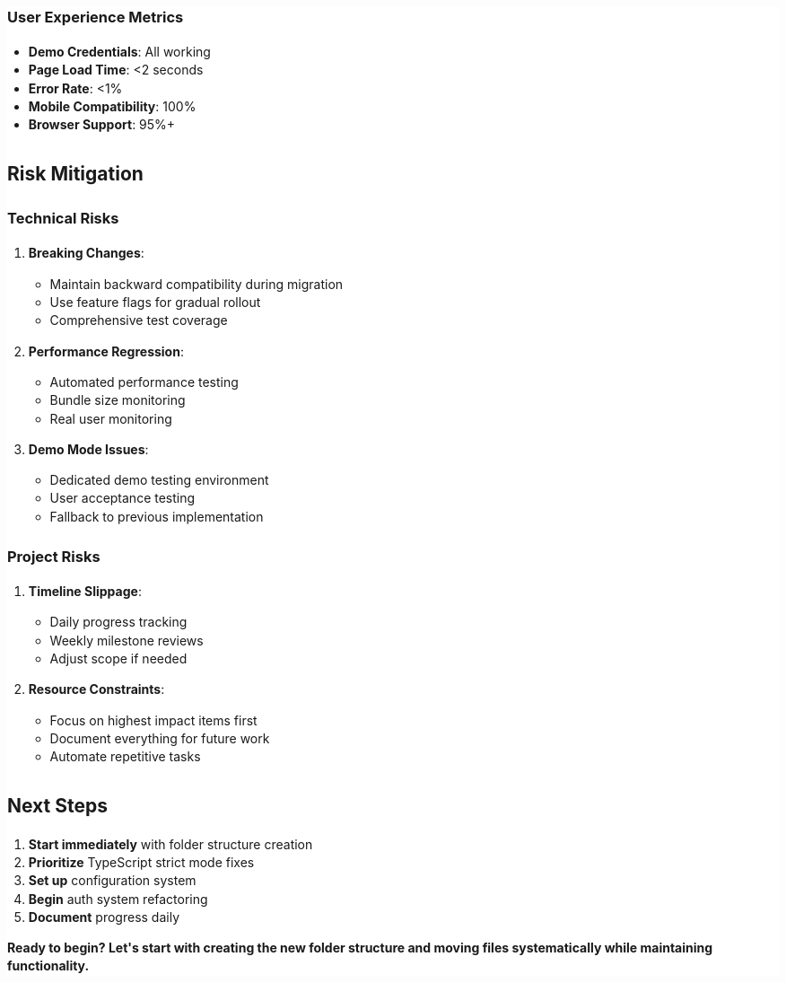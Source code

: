 ### User Experience Metrics
- **Demo Credentials**: All working
- **Page Load Time**: <2 seconds
- **Error Rate**: <1%
- **Mobile Compatibility**: 100%
- **Browser Support**: 95%+

## Risk Mitigation

### Technical Risks
1. **Breaking Changes**: 
   - Maintain backward compatibility during migration
   - Use feature flags for gradual rollout
   - Comprehensive test coverage

2. **Performance Regression**:
   - Automated performance testing
   - Bundle size monitoring
   - Real user monitoring

3. **Demo Mode Issues**:
   - Dedicated demo testing environment
   - User acceptance testing
   - Fallback to previous implementation

### Project Risks
1. **Timeline Slippage**:
   - Daily progress tracking
   - Weekly milestone reviews
   - Adjust scope if needed

2. **Resource Constraints**:
   - Focus on highest impact items first
   - Document everything for future work
   - Automate repetitive tasks

## Next Steps

1. **Start immediately** with folder structure creation
2. **Prioritize** TypeScript strict mode fixes
3. **Set up** configuration system
4. **Begin** auth system refactoring
5. **Document** progress daily

**Ready to begin? Let's start with creating the new folder structure and moving files systematically while maintaining functionality.**